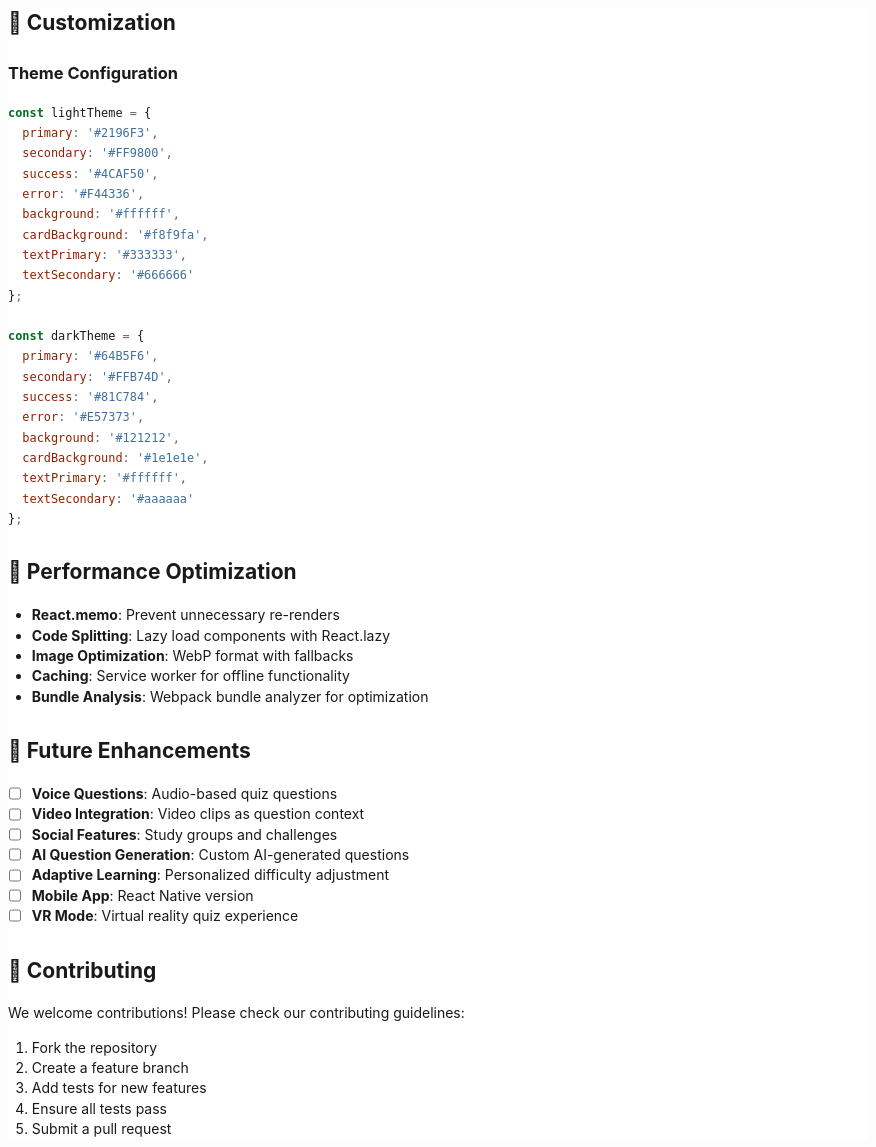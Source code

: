 ## 🎨 Customization

### Theme Configuration
```javascript
const lightTheme = {
  primary: '#2196F3',
  secondary: '#FF9800',
  success: '#4CAF50',
  error: '#F44336',
  background: '#ffffff',
  cardBackground: '#f8f9fa',
  textPrimary: '#333333',
  textSecondary: '#666666'
};

const darkTheme = {
  primary: '#64B5F6',
  secondary: '#FFB74D',
  success: '#81C784',
  error: '#E57373',
  background: '#121212',
  cardBackground: '#1e1e1e',
  textPrimary: '#ffffff',
  textSecondary: '#aaaaaa'
};
```

## 🚀 Performance Optimization

- **React.memo**: Prevent unnecessary re-renders
- **Code Splitting**: Lazy load components with React.lazy
- **Image Optimization**: WebP format with fallbacks
- **Caching**: Service worker for offline functionality
- **Bundle Analysis**: Webpack bundle analyzer for optimization

## 🔮 Future Enhancements

- [ ] **Voice Questions**: Audio-based quiz questions
- [ ] **Video Integration**: Video clips as question context
- [ ] **Social Features**: Study groups and challenges
- [ ] **AI Question Generation**: Custom AI-generated questions
- [ ] **Adaptive Learning**: Personalized difficulty adjustment
- [ ] **Mobile App**: React Native version
- [ ] **VR Mode**: Virtual reality quiz experience

## 🤝 Contributing

We welcome contributions! Please check our contributing guidelines:

1. Fork the repository
2. Create a feature branch
3. Add tests for new features
4. Ensure all tests pass
5. Submit a pull request
